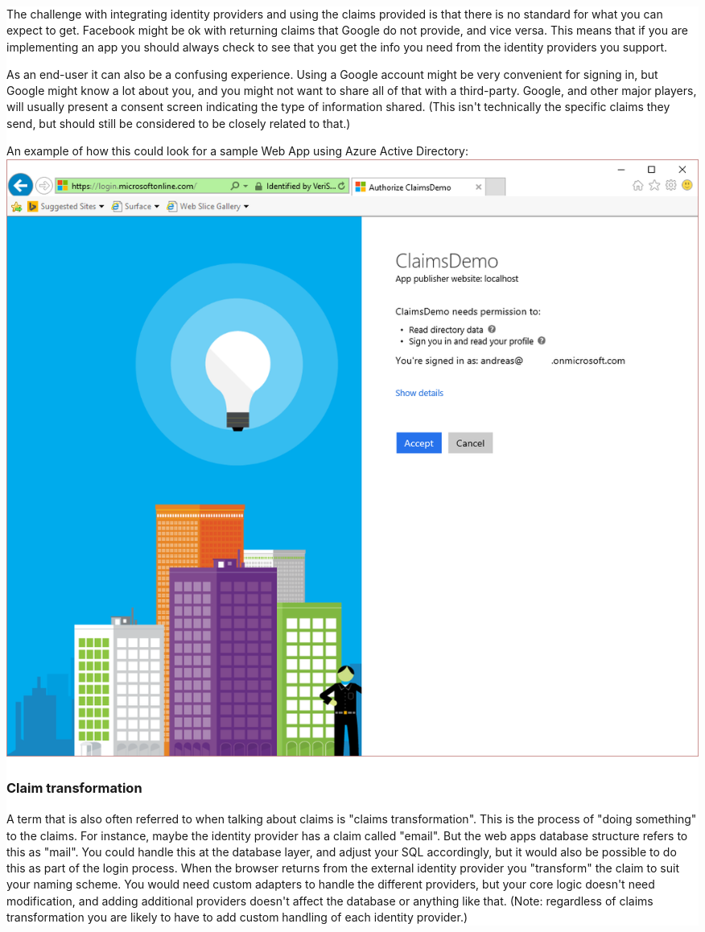The challenge with integrating identity providers and using the claims provided is that there is no standard for what you can expect to get. Facebook might be ok with returning claims that Google do not provide, and vice versa. This means that if you are implementing an app you should always check to see that you get the info you need from the identity providers you support.

As an end-user it can also be a confusing experience. Using a Google account might be very convenient for signing in, but Google might know a lot about you, and you might not want to share all of that with a third-party. Google, and other major players, will usually present a consent screen indicating the type of information shared. (This isn't technically the specific claims they send, but should still be considered to be closely related to that.)

An example of how this could look for a sample Web App using Azure Active Directory:
![Claims - Consent](_assets/Claims_01.PNG)

### Claim transformation ###
A term that is also often referred to when talking about claims is "claims transformation". This is the process of "doing something" to the claims. For instance, maybe the identity provider has a claim called "email". But the web apps database structure refers to this as "mail". You could handle this at the database layer, and adjust your SQL accordingly, but it would also be possible to do this as part of the login process. When the browser returns from the external identity provider you "transform" the claim to suit your naming scheme. You would need custom adapters to handle the different providers, but your core logic doesn't need modification, and adding additional providers doesn't affect the database or anything like that. (Note: regardless of claims transformation you are likely to have to add custom handling of each identity provider.)
